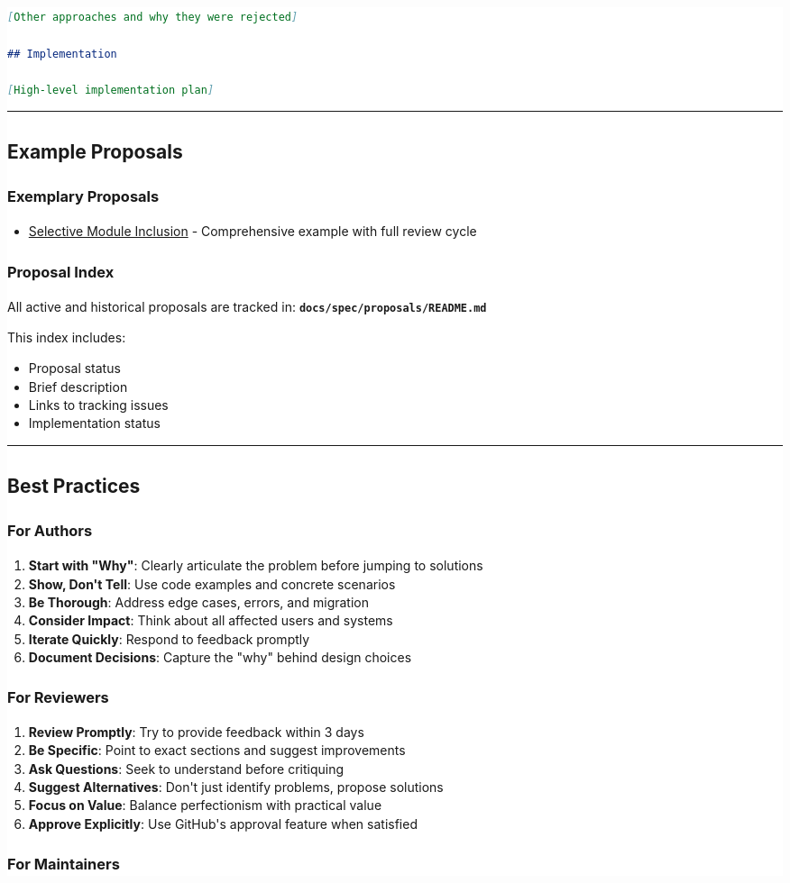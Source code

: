 ```markdown
[Other approaches and why they were rejected]

## Implementation

[High-level implementation plan]
```

---

## Example Proposals

### Exemplary Proposals

- [Selective Module Inclusion](./spec/proposals/selective-module-inclusion.md) - Comprehensive example with full review cycle

### Proposal Index

All active and historical proposals are tracked in:
**`docs/spec/proposals/README.md`**

This index includes:
- Proposal status
- Brief description
- Links to tracking issues
- Implementation status

---

## Best Practices

### For Authors

1. **Start with "Why"**: Clearly articulate the problem before jumping to solutions
2. **Show, Don't Tell**: Use code examples and concrete scenarios
3. **Be Thorough**: Address edge cases, errors, and migration
4. **Consider Impact**: Think about all affected users and systems
5. **Iterate Quickly**: Respond to feedback promptly
6. **Document Decisions**: Capture the "why" behind design choices

### For Reviewers

1. **Review Promptly**: Try to provide feedback within 3 days
2. **Be Specific**: Point to exact sections and suggest improvements
3. **Ask Questions**: Seek to understand before critiquing
4. **Suggest Alternatives**: Don't just identify problems, propose solutions
5. **Focus on Value**: Balance perfectionism with practical value
6. **Approve Explicitly**: Use GitHub's approval feature when satisfied

### For Maintainers
